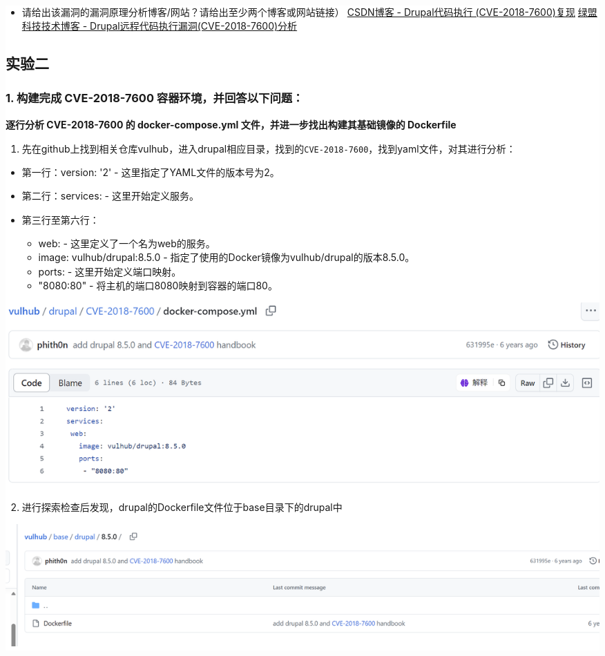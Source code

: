 * 请给出该漏洞的漏洞原理分析博客/网站？请给出至少两个博客或网站链接）
  [ CSDN博客 - Drupal代码执行 (CVE-2018-7600)复现](https://blog.csdn.net/youthbelief/article/details/121146464)
   [绿盟科技技术博客 - Drupal远程代码执行漏洞(CVE-2018-7600)分析](https://blog.nsfocus.net/cve-2018-7600-analysis/)






## 实验二
### 1. 构建完成 CVE-2018-7600 容器环境，并回答以下问题：
**逐行分析 CVE-2018-7600 的 docker-compose.yml 文件，并进一步找出构建其基础镜像的 Dockerfile**
1. 先在github上找到相关仓库vulhub，进入drupal相应目录，找到的`CVE-2018-7600`，找到yaml文件，对其进行分析：
 * 第一行：version: '2' - 这里指定了YAML文件的版本号为2。

* 第二行：services: - 这里开始定义服务。

* 第三行至第六行：

  * web: - 这里定义了一个名为web的服务。
  * image: vulhub/drupal:8.5.0 - 指定了使用的Docker镜像为vulhub/drupal的版本8.5.0。
  * ports: - 这里开始定义端口映射。
  * "8080:80" - 将主机的端口8080映射到容器的端口80。 
  
![analyse](./img_6/分析yaml.png)


2. 进行探索检查后发现，drupal的Dockerfile文件位于base目录下的drupal中
   
![dockerfile](./img_6/dockerfile.png)
